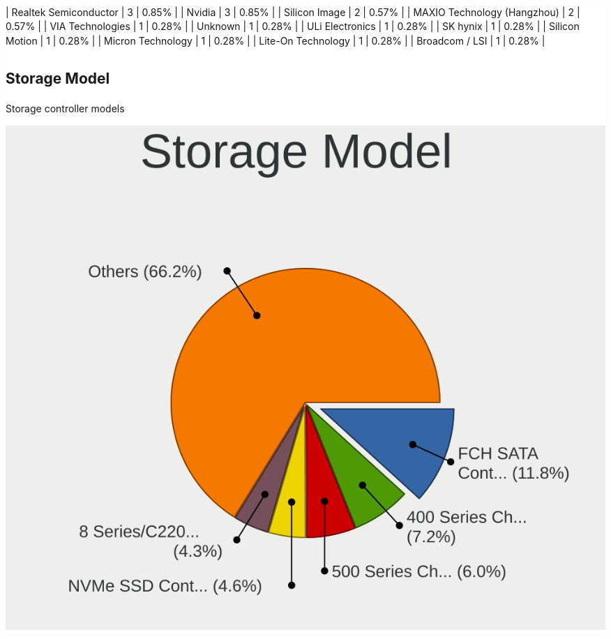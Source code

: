 | Realtek Semiconductor        | 3        | 0.85%   |
| Nvidia                       | 3        | 0.85%   |
| Silicon Image                | 2        | 0.57%   |
| MAXIO Technology (Hangzhou)  | 2        | 0.57%   |
| VIA Technologies             | 1        | 0.28%   |
| Unknown                      | 1        | 0.28%   |
| ULi Electronics              | 1        | 0.28%   |
| SK hynix                     | 1        | 0.28%   |
| Silicon Motion               | 1        | 0.28%   |
| Micron Technology            | 1        | 0.28%   |
| Lite-On Technology           | 1        | 0.28%   |
| Broadcom / LSI               | 1        | 0.28%   |

Storage Model
-------------

Storage controller models

![Storage Model](./images/pie_chart/storage_model.svg)
